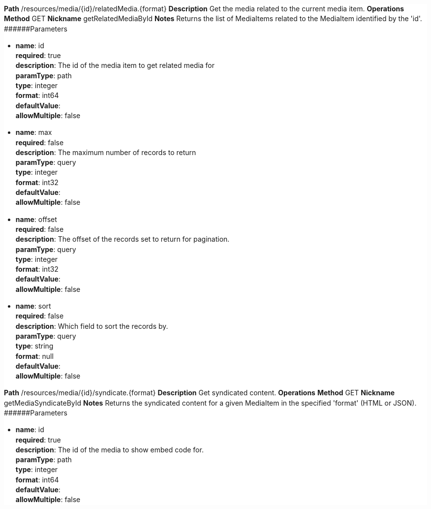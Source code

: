 **Path** /resources/media/{id}/relatedMedia.{format}
**Description** Get the media related to the current media item.
**Operations**
**Method** GET
**Nickname** getRelatedMediaById
**Notes** Returns the list of MediaItems related to the MediaItem identified by the 'id'.
######Parameters
* **name**: id  
**required**: true  
**description**: The id of the media item to get related media for  
**paramType**: path  
**type**: integer  
**format**: int64  
**defaultValue**:   
**allowMultiple**: false  

* **name**: max  
**required**: false  
**description**: The maximum number of records to return  
**paramType**: query  
**type**: integer  
**format**: int32  
**defaultValue**:   
**allowMultiple**: false  

* **name**: offset  
**required**: false  
**description**: The offset of the records set to return for pagination.  
**paramType**: query  
**type**: integer  
**format**: int32  
**defaultValue**:   
**allowMultiple**: false  

* **name**: sort  
**required**: false  
**description**: Which field to sort the records by.  
**paramType**: query  
**type**: string  
**format**: null  
**defaultValue**:   
**allowMultiple**: false  

**Path** /resources/media/{id}/syndicate.{format}
**Description** Get syndicated content.
**Operations**
**Method** GET
**Nickname** getMediaSyndicateById
**Notes** Returns the syndicated content for a given MediaItem in the specified 'format' (HTML or JSON).
######Parameters
* **name**: id  
**required**: true  
**description**: The id of the media to show embed code for.  
**paramType**: path  
**type**: integer  
**format**: int64  
**defaultValue**:   
**allowMultiple**: false  

